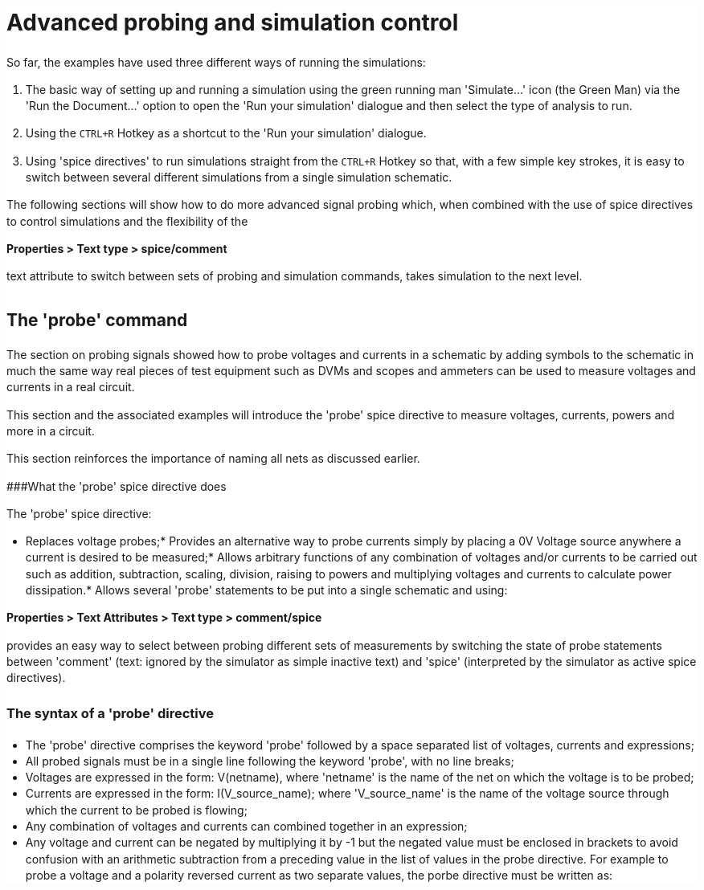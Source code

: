 # Advanced probing and simulation control

So far, the examples have used three different ways of running the simulations:

1.  The basic way of setting up and running a simulation using the green running man 'Simulate...' icon (the Green Man) via the 'Run the Document...' option to open the 'Run your simulation' dialogue and then select the type of analysis to run.

2.  Using the `CTRL+R` Hotkey as a shortcut to the 'Run your simulation' dialogue.

3.  Using 'spice directives' to run simulations straight from the `CTRL+R` Hotkey so that, with a few simple key strokes, it is easy to switch between several different simulations from a single simulation schematic.

The following sections will show how to do more advanced signal probing which, when combined with the use of spice directives to control simulations and the flexibility of the

**Properties &gt; Text type &gt; spice/comment**

text attribute to switch between sets of probing and simulation commands, takes simulation to the next level.

## The 'probe' command

The section on probing signals showed how to probe voltages and currents in a schematic by adding symbols to the schematic in much the same way real pieces of test equipment such as DVMs and scopes and ammeters can be used to measure voltages and currents in a real circuit.

This section and the associated examples will introduce the 'probe' spice directive to measure voltages, currents, powers and more in a circuit.

This section reinforces the importance of naming all nets as discussed earlier.

###What the 'probe' spice directive does

The 'probe' spice directive:

*   Replaces voltage probes;* Provides an alternative way to probe currents simply by placing a 0V Voltage source anywhere a current is desired to be measured;* Allows arbitrary functions of any combination of voltages and/or currents to be carried out such as addition, subtraction, scaling, division, raising to powers and multiplying voltages and currents to calculate power dissipation.* Allows several 'probe' statements to be put into a single schematic and using:

**Properties &gt; Text Attributes &gt; Text type &gt; comment/spice**

provides an easy way to select between probing different sets of measurements by switching the state of probe statements between 'comment' (text: ignored by the simulator as simple inactive text) and 'spice' (interpreted by the simulator as active spice directives).

### The syntax of a 'probe' directive

*   The 'probe' directive comprises the keyword 'probe' followed by a space separated list of voltages, currents and expressions;
*   All probed signals must be in a single line following the keyword 'probe', with no line breaks;
*   Voltages are expressed in the form: V(netname), where 'netname' is the name of the net on which the voltage is to be probed;
*   Currents are expressed in the form: I(V_source_name); where 'V_source_name' is the name of the voltage source through which the current to be probed is flowing;
*   Any combination of voltages and currents can combined together in an expression;
*   Any voltage and current can be negated by multiplying it by -1 but the negated value must be enclosed in brackets to avoid confusion with an arithmetic subtraction from a preceding value in the list of values in the probe directive. For example to probe a voltage and a polarity reversed current as two separate values, the porbe directive must be written as:

